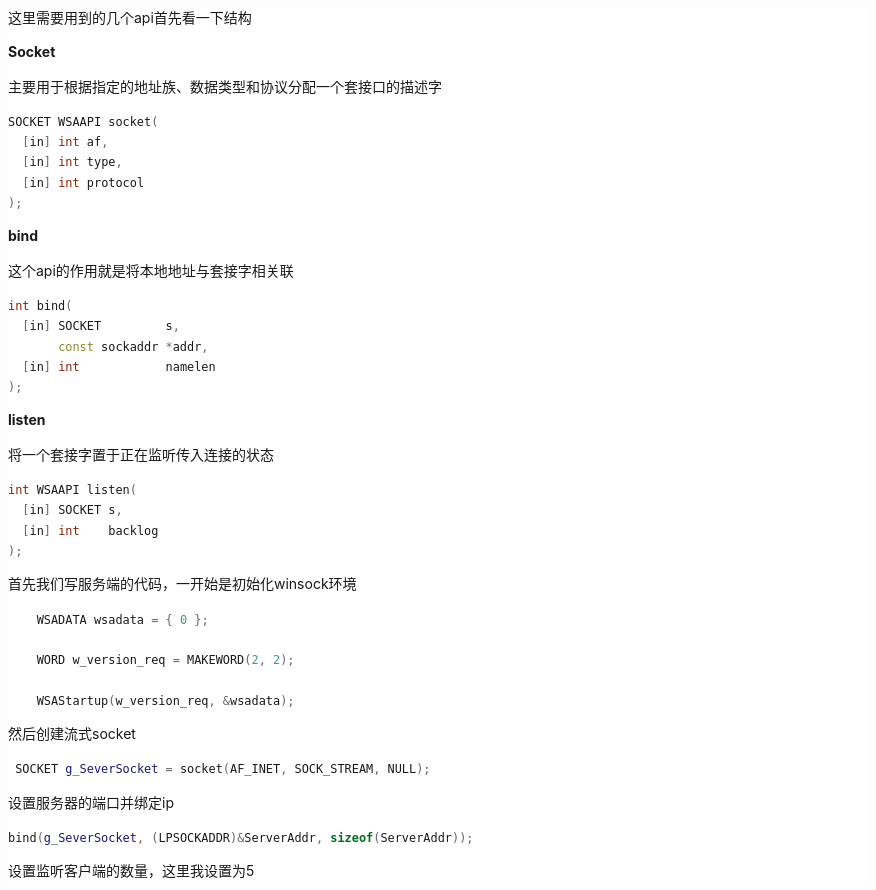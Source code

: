 这里需要用到的几个api首先看一下结构

**Socket**

主要用于根据指定的地址族、数据类型和协议分配一个套接口的描述字

```c++
SOCKET WSAAPI socket(
  [in] int af,
  [in] int type,
  [in] int protocol
);
```

**bind**

这个api的作用就是将本地地址与套接字相关联

```c++
int bind(
  [in] SOCKET         s,
       const sockaddr *addr,
  [in] int            namelen
);
```

**listen**

将一个套接字置于正在监听传入连接的状态

```c++
int WSAAPI listen(
  [in] SOCKET s,
  [in] int    backlog
);
```

首先我们写服务端的代码，一开始是初始化winsock环境

```c++
    WSADATA wsadata = { 0 };

    WORD w_version_req = MAKEWORD(2, 2);

    WSAStartup(w_version_req, &wsadata);
```

然后创建流式socket

```c++
 SOCKET g_SeverSocket = socket(AF_INET, SOCK_STREAM, NULL);
```

设置服务器的端口并绑定ip

```c++
bind(g_SeverSocket, (LPSOCKADDR)&ServerAddr, sizeof(ServerAddr));
```

设置监听客户端的数量，这里我设置为5
